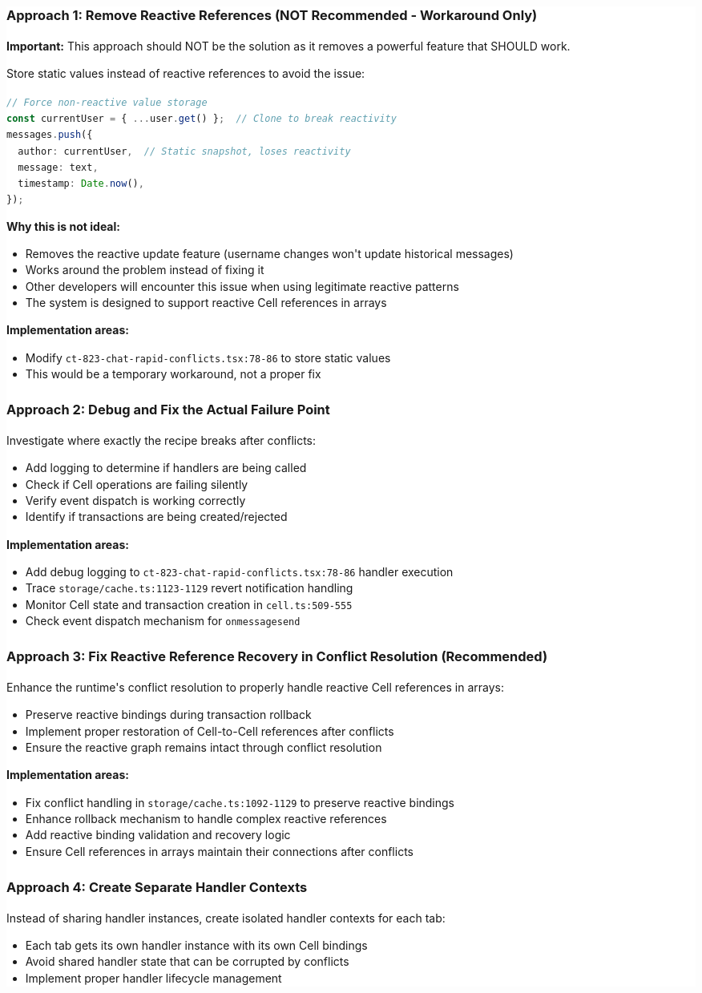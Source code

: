 ### Approach 1: Remove Reactive References (NOT Recommended - Workaround Only)
**Important:** This approach should NOT be the solution as it removes a powerful feature that SHOULD work.

Store static values instead of reactive references to avoid the issue:
```typescript
// Force non-reactive value storage
const currentUser = { ...user.get() };  // Clone to break reactivity
messages.push({
  author: currentUser,  // Static snapshot, loses reactivity
  message: text,
  timestamp: Date.now(),
});
```

**Why this is not ideal:**
- Removes the reactive update feature (username changes won't update historical messages)
- Works around the problem instead of fixing it
- Other developers will encounter this issue when using legitimate reactive patterns
- The system is designed to support reactive Cell references in arrays

**Implementation areas:**
- Modify `ct-823-chat-rapid-conflicts.tsx:78-86` to store static values
- This would be a temporary workaround, not a proper fix

### Approach 2: Debug and Fix the Actual Failure Point
Investigate where exactly the recipe breaks after conflicts:
- Add logging to determine if handlers are being called
- Check if Cell operations are failing silently
- Verify event dispatch is working correctly
- Identify if transactions are being created/rejected

**Implementation areas:**
- Add debug logging to `ct-823-chat-rapid-conflicts.tsx:78-86` handler execution
- Trace `storage/cache.ts:1123-1129` revert notification handling
- Monitor Cell state and transaction creation in `cell.ts:509-555`
- Check event dispatch mechanism for `onmessagesend`

### Approach 3: Fix Reactive Reference Recovery in Conflict Resolution (Recommended)
Enhance the runtime's conflict resolution to properly handle reactive Cell references in arrays:
- Preserve reactive bindings during transaction rollback
- Implement proper restoration of Cell-to-Cell references after conflicts
- Ensure the reactive graph remains intact through conflict resolution

**Implementation areas:**
- Fix conflict handling in `storage/cache.ts:1092-1129` to preserve reactive bindings
- Enhance rollback mechanism to handle complex reactive references
- Add reactive binding validation and recovery logic
- Ensure Cell references in arrays maintain their connections after conflicts

### Approach 4: Create Separate Handler Contexts
Instead of sharing handler instances, create isolated handler contexts for each tab:
- Each tab gets its own handler instance with its own Cell bindings
- Avoid shared handler state that can be corrupted by conflicts
- Implement proper handler lifecycle management
